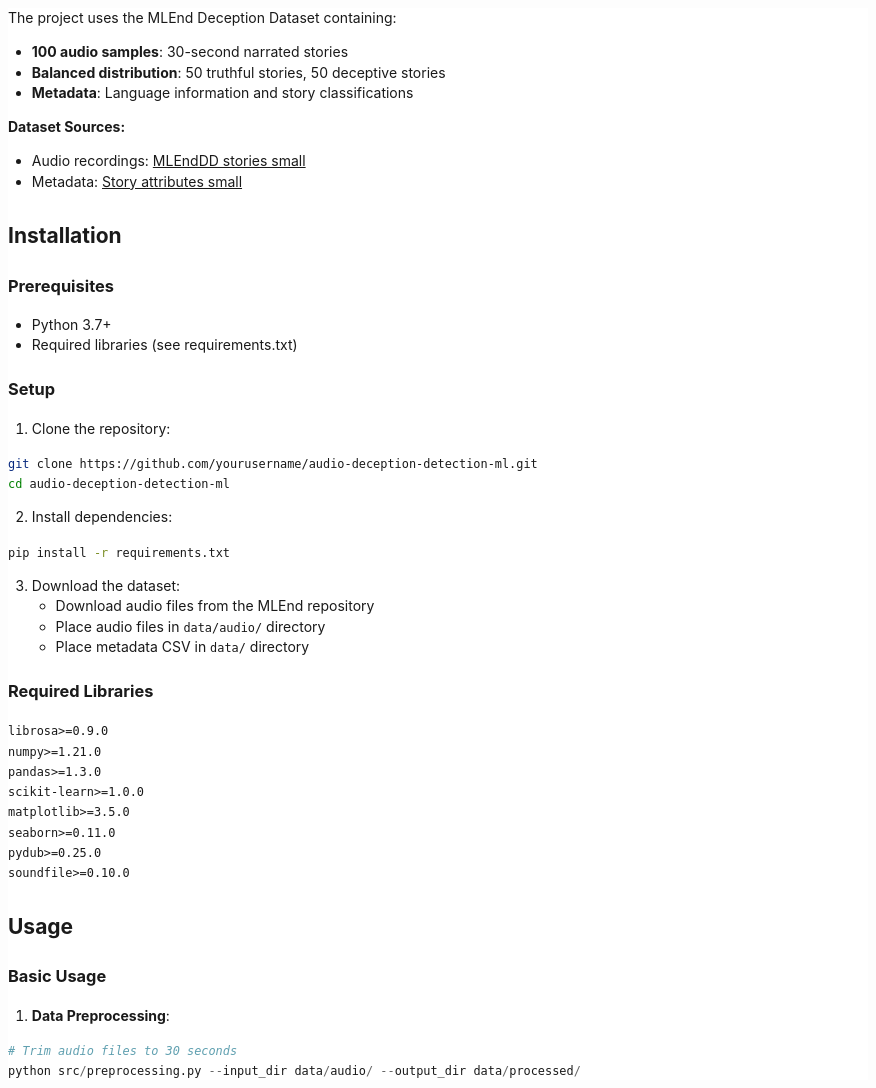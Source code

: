 The project uses the MLEnd Deception Dataset containing:
- **100 audio samples**: 30-second narrated stories
- **Balanced distribution**: 50 truthful stories, 50 deceptive stories
- **Metadata**: Language information and story classifications

**Dataset Sources:**
- Audio recordings: [MLEndDD stories small](https://github.com/MLEndDatasets/Deception/tree/main/MLEndDD_stories_small)
- Metadata: [Story attributes small](https://github.com/MLEndDatasets/Deception/blob/main/MLEndDD_story_attributes_small.csv)

## Installation

### Prerequisites
- Python 3.7+
- Required libraries (see requirements.txt)

### Setup
1. Clone the repository:
```bash
git clone https://github.com/yourusername/audio-deception-detection-ml.git
cd audio-deception-detection-ml
```

2. Install dependencies:
```bash
pip install -r requirements.txt
```

3. Download the dataset:
   - Download audio files from the MLEnd repository
   - Place audio files in `data/audio/` directory
   - Place metadata CSV in `data/` directory

### Required Libraries
```
librosa>=0.9.0
numpy>=1.21.0
pandas>=1.3.0
scikit-learn>=1.0.0
matplotlib>=3.5.0
seaborn>=0.11.0
pydub>=0.25.0
soundfile>=0.10.0
```

## Usage

### Basic Usage
1. **Data Preprocessing**:
```python
# Trim audio files to 30 seconds
python src/preprocessing.py --input_dir data/audio/ --output_dir data/processed/
```
